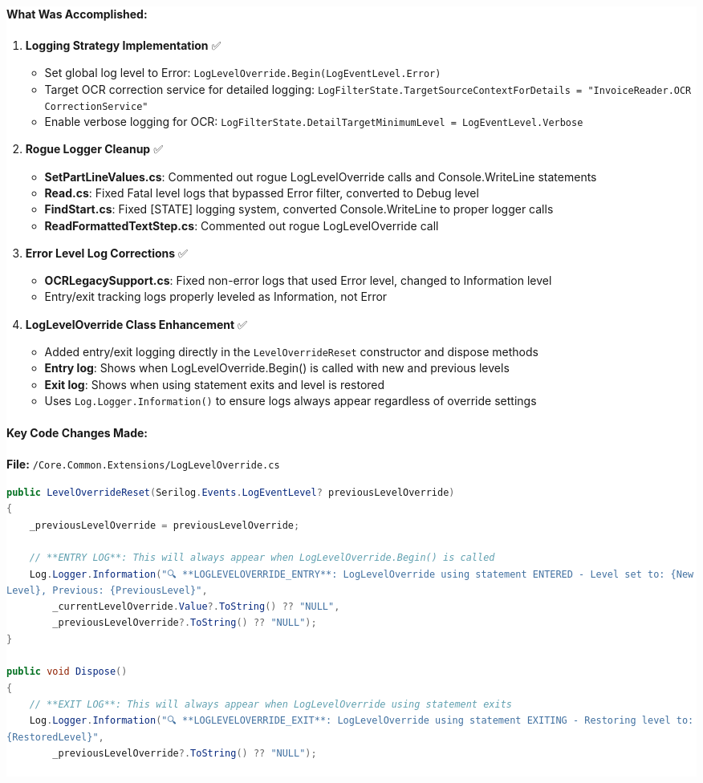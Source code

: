 #### What Was Accomplished:

1. **Logging Strategy Implementation** ✅
   - Set global log level to Error: `LogLevelOverride.Begin(LogEventLevel.Error)`
   - Target OCR correction service for detailed logging: `LogFilterState.TargetSourceContextForDetails = "InvoiceReader.OCRCorrectionService"`
   - Enable verbose logging for OCR: `LogFilterState.DetailTargetMinimumLevel = LogEventLevel.Verbose`

2. **Rogue Logger Cleanup** ✅
   - **SetPartLineValues.cs**: Commented out rogue LogLevelOverride calls and Console.WriteLine statements
   - **Read.cs**: Fixed Fatal level logs that bypassed Error filter, converted to Debug level
   - **FindStart.cs**: Fixed [STATE] logging system, converted Console.WriteLine to proper logger calls
   - **ReadFormattedTextStep.cs**: Commented out rogue LogLevelOverride call

3. **Error Level Log Corrections** ✅
   - **OCRLegacySupport.cs**: Fixed non-error logs that used Error level, changed to Information level
   - Entry/exit tracking logs properly leveled as Information, not Error

4. **LogLevelOverride Class Enhancement** ✅
   - Added entry/exit logging directly in the `LevelOverrideReset` constructor and dispose methods
   - **Entry log**: Shows when LogLevelOverride.Begin() is called with new and previous levels
   - **Exit log**: Shows when using statement exits and level is restored
   - Uses `Log.Logger.Information()` to ensure logs always appear regardless of override settings

#### Key Code Changes Made:

**File:** `/Core.Common.Extensions/LogLevelOverride.cs`
```csharp
public LevelOverrideReset(Serilog.Events.LogEventLevel? previousLevelOverride)
{
    _previousLevelOverride = previousLevelOverride;
    
    // **ENTRY LOG**: This will always appear when LogLevelOverride.Begin() is called
    Log.Logger.Information("🔍 **LOGLEVELOVERRIDE_ENTRY**: LogLevelOverride using statement ENTERED - Level set to: {NewLevel}, Previous: {PreviousLevel}", 
        _currentLevelOverride.Value?.ToString() ?? "NULL", 
        _previousLevelOverride?.ToString() ?? "NULL");
}

public void Dispose()
{
    // **EXIT LOG**: This will always appear when LogLevelOverride using statement exits
    Log.Logger.Information("🔍 **LOGLEVELOVERRIDE_EXIT**: LogLevelOverride using statement EXITING - Restoring level to: {RestoredLevel}", 
        _previousLevelOverride?.ToString() ?? "NULL");
        
